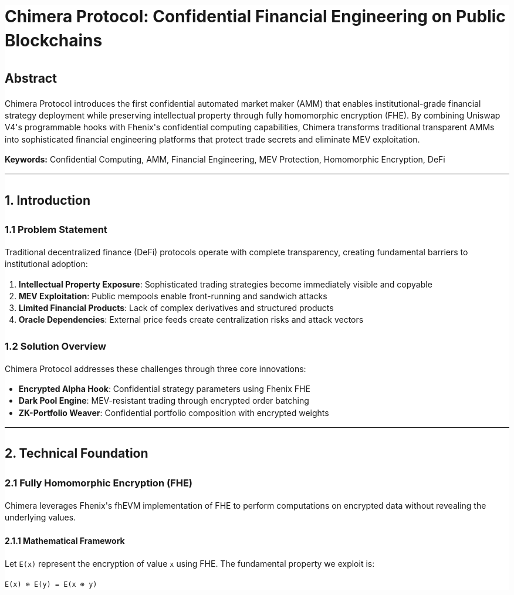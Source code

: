 # Chimera Protocol: Confidential Financial Engineering on Public Blockchains

## Abstract

Chimera Protocol introduces the first confidential automated market maker (AMM) that enables institutional-grade financial strategy deployment while preserving intellectual property through fully homomorphic encryption (FHE). By combining Uniswap V4's programmable hooks with Fhenix's confidential computing capabilities, Chimera transforms traditional transparent AMMs into sophisticated financial engineering platforms that protect trade secrets and eliminate MEV exploitation.

**Keywords:** Confidential Computing, AMM, Financial Engineering, MEV Protection, Homomorphic Encryption, DeFi

---

## 1. Introduction

### 1.1 Problem Statement

Traditional decentralized finance (DeFi) protocols operate with complete transparency, creating fundamental barriers to institutional adoption:

1. **Intellectual Property Exposure**: Sophisticated trading strategies become immediately visible and copyable
2. **MEV Exploitation**: Public mempools enable front-running and sandwich attacks
3. **Limited Financial Products**: Lack of complex derivatives and structured products
4. **Oracle Dependencies**: External price feeds create centralization risks and attack vectors

### 1.2 Solution Overview

Chimera Protocol addresses these challenges through three core innovations:

- **Encrypted Alpha Hook**: Confidential strategy parameters using Fhenix FHE
- **Dark Pool Engine**: MEV-resistant trading through encrypted order batching
- **ZK-Portfolio Weaver**: Confidential portfolio composition with encrypted weights

---

## 2. Technical Foundation

### 2.1 Fully Homomorphic Encryption (FHE)

Chimera leverages Fhenix's fhEVM implementation of FHE to perform computations on encrypted data without revealing the underlying values.

#### 2.1.1 Mathematical Framework

Let `E(x)` represent the encryption of value `x` using FHE. The fundamental property we exploit is:

```
E(x) ⊕ E(y) = E(x ⊕ y)
```
